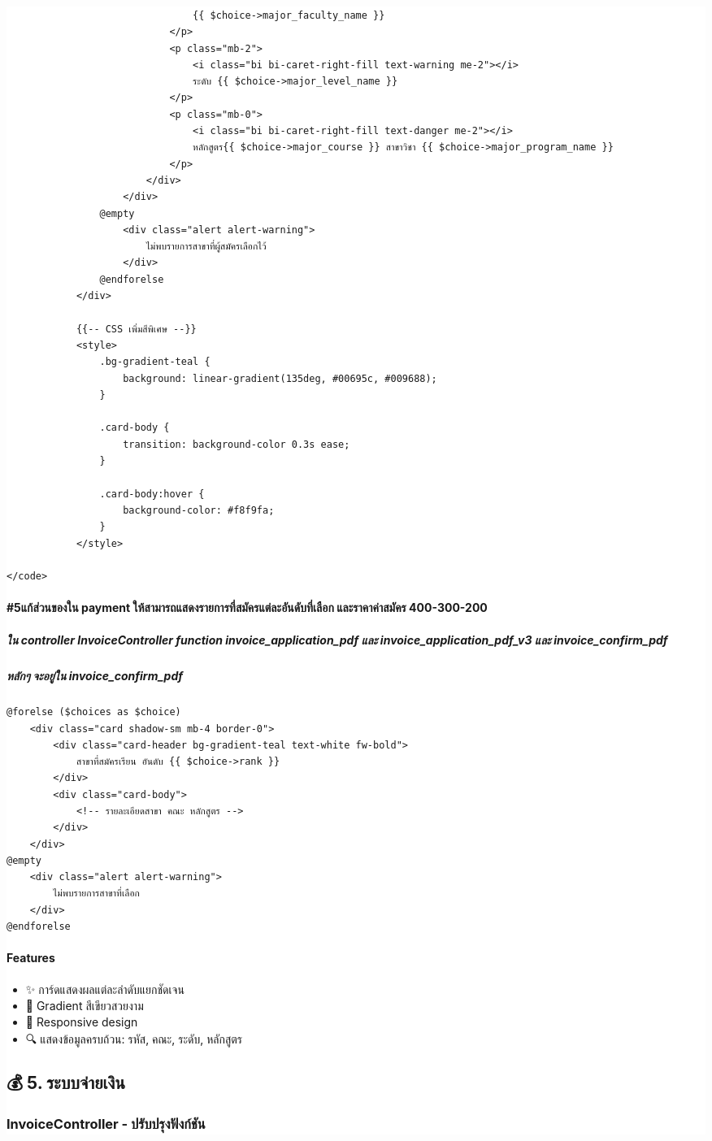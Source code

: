                                     {{ $choice->major_faculty_name }}
                                </p>
                                <p class="mb-2">
                                    <i class="bi bi-caret-right-fill text-warning me-2"></i>
                                    ระดับ {{ $choice->major_level_name }}
                                </p>
                                <p class="mb-0">
                                    <i class="bi bi-caret-right-fill text-danger me-2"></i>
                                    หลักสูตร{{ $choice->major_course }} สาขาวิชา {{ $choice->major_program_name }}
                                </p>
                            </div>
                        </div>
                    @empty
                        <div class="alert alert-warning">
                            ไม่พบรายการสาขาที่ผู้สมัครเลือกไว้
                        </div>
                    @endforelse
                </div>

                {{-- CSS เพิ่มสีพิเศษ --}}
                <style>
                    .bg-gradient-teal {
                        background: linear-gradient(135deg, #00695c, #009688);
                    }

                    .card-body {
                        transition: background-color 0.3s ease;
                    }

                    .card-body:hover {
                        background-color: #f8f9fa;
                    }
                </style>

    </code>
</pre>
<h4>#5แก้ส่วนของใน payment ให้สามารถแสดงรายการที่สมัครแต่ละอันดับที่เลือก และราคาค่าสมัคร   400-300-200</h4>
<h5>ใน controller InvoiceController function invoice_application_pdf และ invoice_application_pdf_v3 และ invoice_confirm_pdf </h5>
<h5><b>หลักๆ จะอยู่ใน invoice_confirm_pdf </b></h5>
<pre><code class="language-blade">@forelse ($choices as $choice)
    &#x3C;div class="card shadow-sm mb-4 border-0">
        &#x3C;div class="card-header bg-gradient-teal text-white fw-bold">
            สาขาที่สมัครเรียน อันดับ {{ $choice->rank }}
        &#x3C;/div>
        &#x3C;div class="card-body">
            &#x3C;!-- รายละเอียดสาขา คณะ หลักสูตร -->
        &#x3C;/div>
    &#x3C;/div>
@empty
    &#x3C;div class="alert alert-warning">
        ไม่พบรายการสาขาที่เลือก
    &#x3C;/div>
@endforelse
</code></pre>
<h4>Features</h4>
<ul>
<li>✨ การ์ดแสดงผลแต่ละลำดับแยกชัดเจน</li>
<li>🎨 Gradient สีเขียวสวยงาม</li>
<li>📱 Responsive design</li>
<li>🔍 แสดงข้อมูลครบถ้วน: รหัส, คณะ, ระดับ, หลักสูตร</li>
</ul>
<h2>💰 5. ระบบจ่ายเงิน</h2>
<h3>InvoiceController - ปรับปรุงฟังก์ชัน</h3>